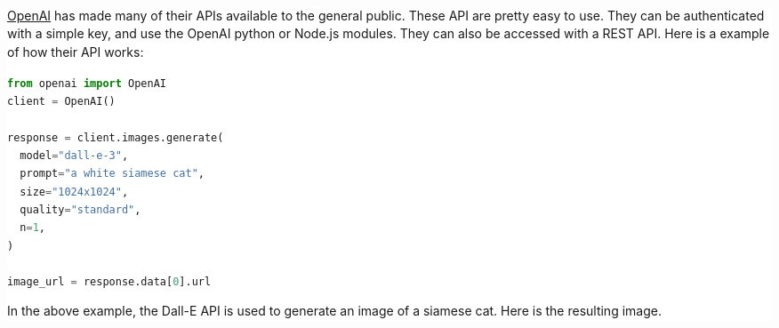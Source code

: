 [OpenAI](https://openai.com) has made many of their APIs available to the general public. These API are pretty easy to use. They can be authenticated with a simple key, and use the OpenAI python or Node.js modules. They can also be accessed with a REST API. Here is a example of how their API works:

```python
from openai import OpenAI
client = OpenAI()

response = client.images.generate(
  model="dall-e-3",
  prompt="a white siamese cat",
  size="1024x1024",
  quality="standard",
  n=1,
)

image_url = response.data[0].url
```

In the above example, the Dall-E API is used to generate an image of a siamese cat. Here is the resulting image.
